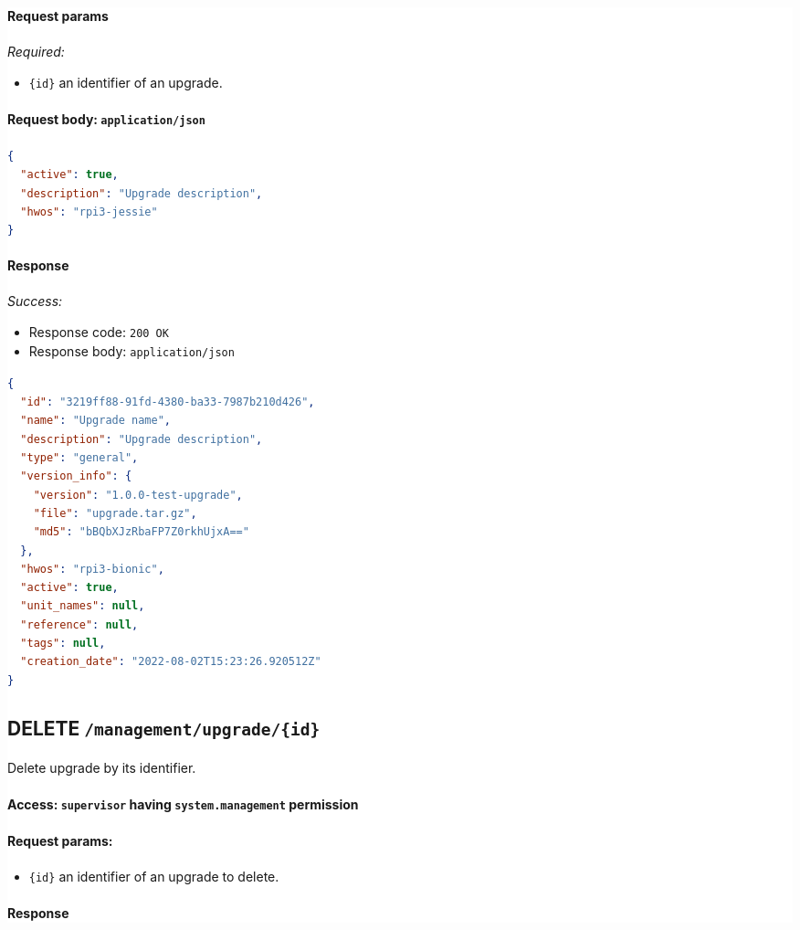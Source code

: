 #### Request params

*Required:*

* `{id}` an identifier of an upgrade.

#### Request body: `application/json`

```json
{
  "active": true,
  "description": "Upgrade description",
  "hwos": "rpi3-jessie"
}
```

#### Response

*Success:*

* Response code: `200 OK`
* Response body: `application/json`

```json
{
  "id": "3219ff88-91fd-4380-ba33-7987b210d426",
  "name": "Upgrade name",
  "description": "Upgrade description",
  "type": "general",
  "version_info": {
    "version": "1.0.0-test-upgrade",
    "file": "upgrade.tar.gz",
    "md5": "bBQbXJzRbaFP7Z0rkhUjxA=="
  },
  "hwos": "rpi3-bionic",
  "active": true,
  "unit_names": null,
  "reference": null,
  "tags": null,
  "creation_date": "2022-08-02T15:23:26.920512Z"
}
```

## DELETE `/management/upgrade/{id}`

Delete upgrade by its identifier.

#### Access: `supervisor` having `system.management` permission

#### Request params:

* `{id}` an identifier of an upgrade to delete.

#### Response
